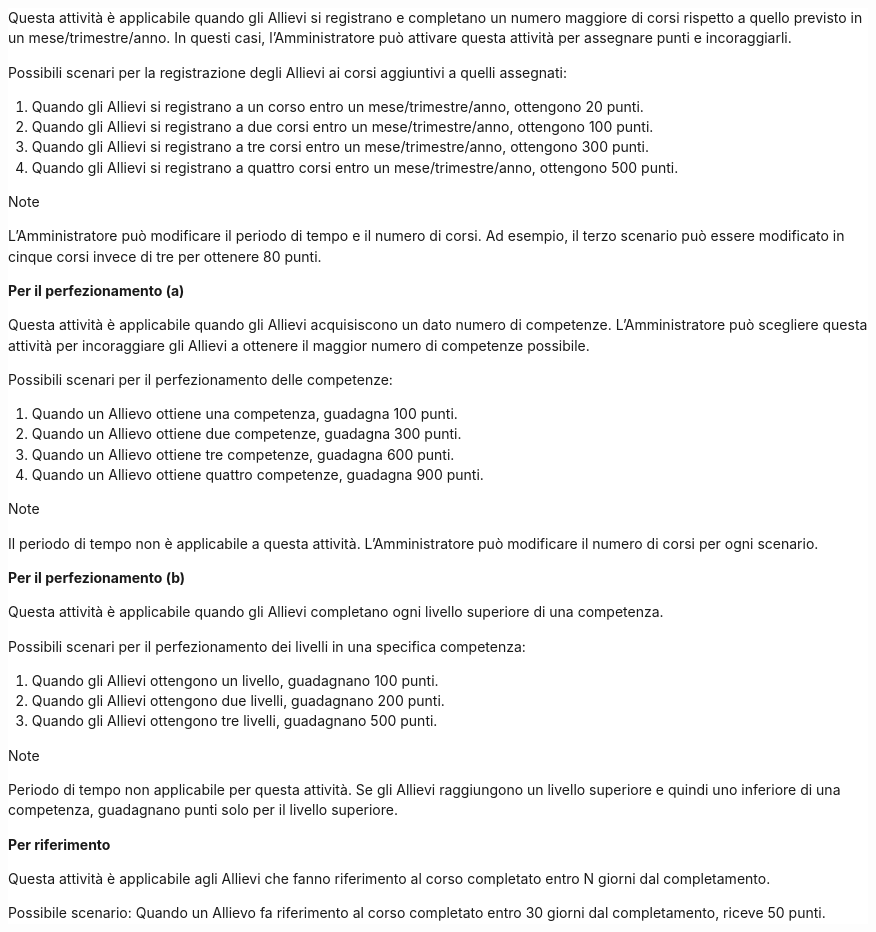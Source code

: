 Questa attività è applicabile quando gli Allievi si registrano e completano un numero maggiore di corsi rispetto a quello previsto in un mese/trimestre/anno. In questi casi, l’Amministratore può attivare questa attività per assegnare punti e incoraggiarli.

Possibili scenari per la registrazione degli Allievi ai corsi aggiuntivi a quelli assegnati:

1. Quando gli Allievi si registrano a un corso entro un mese/trimestre/anno, ottengono 20 punti.
1. Quando gli Allievi si registrano a due corsi entro un mese/trimestre/anno, ottengono 100 punti.
1. Quando gli Allievi si registrano a tre corsi entro un mese/trimestre/anno, ottengono 300 punti.
1. Quando gli Allievi si registrano a quattro corsi entro un mese/trimestre/anno, ottengono 500 punti.

>[!NOTE]
>
>L’Amministratore può modificare il periodo di tempo e il numero di corsi. Ad esempio, il terzo scenario può essere modificato in cinque corsi invece di tre per ottenere 80 punti.

**Per il perfezionamento (a)**

Questa attività è applicabile quando gli Allievi acquisiscono un dato numero di competenze. L’Amministratore può scegliere questa attività per incoraggiare gli Allievi a ottenere il maggior numero di competenze possibile.

Possibili scenari per il perfezionamento delle competenze:

1. Quando un Allievo ottiene una competenza, guadagna 100 punti.
1. Quando un Allievo ottiene due competenze, guadagna 300 punti.
1. Quando un Allievo ottiene tre competenze, guadagna 600 punti.
1. Quando un Allievo ottiene quattro competenze, guadagna 900 punti.

>[!NOTE]
>
>Il periodo di tempo non è applicabile a questa attività. L’Amministratore può modificare il numero di corsi per ogni scenario.

**Per il perfezionamento (b)**

Questa attività è applicabile quando gli Allievi completano ogni livello superiore di una competenza.

Possibili scenari per il perfezionamento dei livelli in una specifica competenza:

1. Quando gli Allievi ottengono un livello, guadagnano 100 punti.
1. Quando gli Allievi ottengono due livelli, guadagnano 200 punti.
1. Quando gli Allievi ottengono tre livelli, guadagnano 500 punti.

>[!NOTE]
>
>Periodo di tempo non applicabile per questa attività. Se gli Allievi raggiungono un livello superiore e quindi uno inferiore di una competenza, guadagnano punti solo per il livello superiore.

**Per riferimento**

Questa attività è applicabile agli Allievi che fanno riferimento al corso completato entro N giorni dal completamento.

Possibile scenario:
Quando un Allievo fa riferimento al corso completato entro 30 giorni dal completamento, riceve 50 punti.
